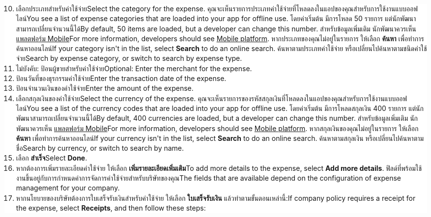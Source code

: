 10. <span data-ttu-id="e3e9c-225">เลือกประเภทสำหรับค่าใช้จ่าย</span><span class="sxs-lookup"><span data-stu-id="e3e9c-225">Select the category for the expense.</span></span> <span data-ttu-id="e3e9c-226">คุณจะเห็นรายการประเภทค่าใช้จ่ายที่โหลดลงในแอปของคุณสำหรับการใช้งานแบบออฟไลน์</span><span class="sxs-lookup"><span data-stu-id="e3e9c-226">You see a list of expense categories that are loaded into your app for offline use.</span></span> <span data-ttu-id="e3e9c-227">โดยค่าเริ่มต้น มีการโหลด 50 รายการ แต่นักพัฒนาสามารถเปลี่ยนจำนวนนี้ได้</span><span class="sxs-lookup"><span data-stu-id="e3e9c-227">By default, 50 items are loaded, but a developer can change this number.</span></span> <span data-ttu-id="e3e9c-228">สำหรับข้อมูลเพิ่มเติม นักพัฒนาควรเห็น [แพลตฟอร์ม Mobile](/dynamics365/fin-ops-core/dev-itpro/mobile-apps/platform/mobile-platform-home-page)</span><span class="sxs-lookup"><span data-stu-id="e3e9c-228">For more information, developers should see [Mobile platform](/dynamics365/fin-ops-core/dev-itpro/mobile-apps/platform/mobile-platform-home-page).</span></span> <span data-ttu-id="e3e9c-229">หากประเภทของคุณไม่อยู่ในรายการ ให้เลือก **ค้นหา** เพื่อทำการค้นหาออนไลน์</span><span class="sxs-lookup"><span data-stu-id="e3e9c-229">If your category isn't in the list, select **Search** to do an online search.</span></span> <span data-ttu-id="e3e9c-230">ค้นหาตามประเภทค่าใช้จ่าย หรือเปลี่ยนไปค้นหาตามชนิดค่าใช้จ่าย</span><span class="sxs-lookup"><span data-stu-id="e3e9c-230">Search by expense category, or switch to search by expense type.</span></span>
11. <span data-ttu-id="e3e9c-231">ไม่บังคับ: ป้อนผู้ขายสำหรับค่าใช้จ่าย</span><span class="sxs-lookup"><span data-stu-id="e3e9c-231">Optional: Enter the merchant for the expense.</span></span>
12. <span data-ttu-id="e3e9c-232">ป้อนวันที่ของธุรกรรมค่าใช้จ่าย</span><span class="sxs-lookup"><span data-stu-id="e3e9c-232">Enter the transaction date of the expense.</span></span>
13. <span data-ttu-id="e3e9c-233">ป้อนจำนวนเงินของค่าใช้จ่าย</span><span class="sxs-lookup"><span data-stu-id="e3e9c-233">Enter the amount of the expense.</span></span>
14. <span data-ttu-id="e3e9c-234">เลือกสกุลเงินของค่าใช้จ่าย</span><span class="sxs-lookup"><span data-stu-id="e3e9c-234">Select the currency of the expense.</span></span> <span data-ttu-id="e3e9c-235">คุณจะเห็นรายการของรหัสสกุลเงินที่โหลดลงในแอปของคุณสำหรับการใช้งานแบบออฟไลน์</span><span class="sxs-lookup"><span data-stu-id="e3e9c-235">You see a list of the currency codes that are loaded into your app for offline use.</span></span> <span data-ttu-id="e3e9c-236">โดยค่าเริ่มต้น มีการโหลดสกุลเงิน 400 รายการ แต่นักพัฒนาสามารถเปลี่ยนจำนวนนี้ได้</span><span class="sxs-lookup"><span data-stu-id="e3e9c-236">By default, 400 currencies are loaded, but a developer can change this number.</span></span> <span data-ttu-id="e3e9c-237">สำหรับข้อมูลเพิ่มเติม นักพัฒนาควรเห็น [แพลตฟอร์ม Mobile](/dynamics365/fin-ops-core/dev-itpro/mobile-apps/platform/mobile-platform-home-page)</span><span class="sxs-lookup"><span data-stu-id="e3e9c-237">For more information, developers should see [Mobile platform](/dynamics365/fin-ops-core/dev-itpro/mobile-apps/platform/mobile-platform-home-page).</span></span> <span data-ttu-id="e3e9c-238">หากสกุลเงินของคุณไม่อยู่ในรายการ ให้เลือก **ค้นหา** เพื่อทำการค้นหาออนไลน์</span><span class="sxs-lookup"><span data-stu-id="e3e9c-238">If your currency isn't in the list, select **Search** to do an online search.</span></span> <span data-ttu-id="e3e9c-239">ค้นหาตามสกุลเงิน หรือเปลี่ยนไปค้นหาตามชื่อ</span><span class="sxs-lookup"><span data-stu-id="e3e9c-239">Search by currency, or switch to search by name.</span></span>
15. <span data-ttu-id="e3e9c-240">เลือก **สำเร็จ**</span><span class="sxs-lookup"><span data-stu-id="e3e9c-240">Select **Done**.</span></span>
16. <span data-ttu-id="e3e9c-241">หากต้องการเพิ่มรายละเอียดค่าใช้จ่าย ให้เลือก **เพิ่มรายละเอียดเพิ่มเติม**</span><span class="sxs-lookup"><span data-stu-id="e3e9c-241">To add more details to the expense, select **Add more details**.</span></span> <span data-ttu-id="e3e9c-242">ฟิลด์ที่พร้อมใช้งานขึ้นอยู่กับการกำหนดค่าการจัดการค่าใช้จ่ายสำหรับบริษัทของคุณ</span><span class="sxs-lookup"><span data-stu-id="e3e9c-242">The fields that are available depend on the configuration of expense management for your company.</span></span>
17. <span data-ttu-id="e3e9c-243">หากนโยบายของบริษัทต้องการใบเสร็จรับเงินสำหรับค่าใช้จ่าย ให้เลือก **ใบเสร็จรับเงิน** แล้วทำตามขั้นตอนเหล่านี้:</span><span class="sxs-lookup"><span data-stu-id="e3e9c-243">If company policy requires a receipt for the expense, select **Receipts**, and then follow these steps:</span></span>

